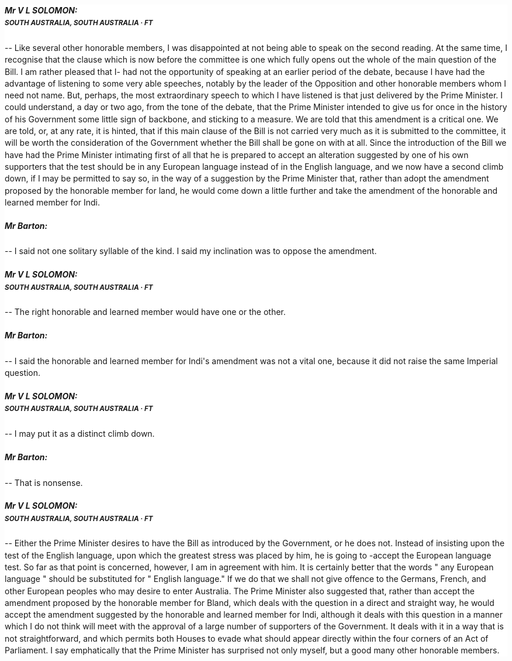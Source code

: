 ##### Mr V L SOLOMON:<br><small class="text-muted">SOUTH AUSTRALIA, SOUTH AUSTRALIA &middot; FT</small>

-- Like several other honorable members, I was disappointed at not being able to speak on the second reading. At the same time, I recognise that the clause which is now before the committee is one which fully opens out the whole of the main question of the Bill. I am rather pleased that I- had not the opportunity of speaking at an earlier period of the debate, because I have had the advantage of listening to some very able speeches, notably by the leader of the Opposition and other honorable members whom I need not name. But, perhaps, the most extraordinary speech to which I have listened is that just delivered by the Prime Minister. I could understand, a day or two ago, from the tone of the debate, that the Prime Minister intended to give us for once in the history of his Government some little sign of backbone, and sticking to a measure. We are told that this amendment is a critical one. We are told, or, at any rate, it is hinted, that if this main clause of the Bill is not carried very much as it is submitted to the committee, it will be worth the consideration of the Government whether the Bill shall be gone on with at all. Since the introduction of the Bill we have had the Prime Minister intimating first of all that he is prepared to accept an alteration suggested by one of his own supporters that the test should be in any European language instead of in the English language, and we now have a second climb down, if I may be permitted to say so, in the way of a suggestion by the Prime Minister that, rather than adopt the amendment proposed by the honorable member for land, he would come down a little further and take the amendment of the honorable and learned member for Indi. 

##### Mr Barton:

-- I said not one solitary syllable of the kind. I said my inclination was to oppose the amendment. 

##### Mr V L SOLOMON:<br><small class="text-muted">SOUTH AUSTRALIA, SOUTH AUSTRALIA &middot; FT</small>

-- The right honorable and learned member would have one or the other. 

##### Mr Barton:

-- I said the honorable and learned member for Indi's amendment was not a vital one, because it did not raise the same Imperial question. 

##### Mr V L SOLOMON:<br><small class="text-muted">SOUTH AUSTRALIA, SOUTH AUSTRALIA &middot; FT</small>

-- I may put it as a distinct climb down. 

##### Mr Barton:

-- That is nonsense. 

##### Mr V L SOLOMON:<br><small class="text-muted">SOUTH AUSTRALIA, SOUTH AUSTRALIA &middot; FT</small>

-- Either the Prime Minister desires to have the Bill as introduced by the Government, or he does not. Instead of insisting upon the test of the English language, upon which the greatest stress was placed by him, he is going to -accept the European language test. So far as that point is concerned, however, I am in agreement with him. It is certainly better that the words " any European language " should be substituted for " English language." If we do that we shall not give offence to the Germans, French, and other European peoples who may desire to enter Australia. The Prime Minister also suggested that, rather than accept the amendment proposed by the honorable member for Bland, which deals with the question in a direct and straight way, he would accept the amendment suggested by the honorable and learned member for Indi, although it deals with this question in a manner which I do not think will meet with the approval of a large number of supporters of the Government. It deals with it in a way that is not straightforward, and which permits both Houses to evade what should appear directly within the four corners of an Act of Parliament. I say emphatically that the Prime Minister has surprised not only myself, but a good many other honorable members. 
